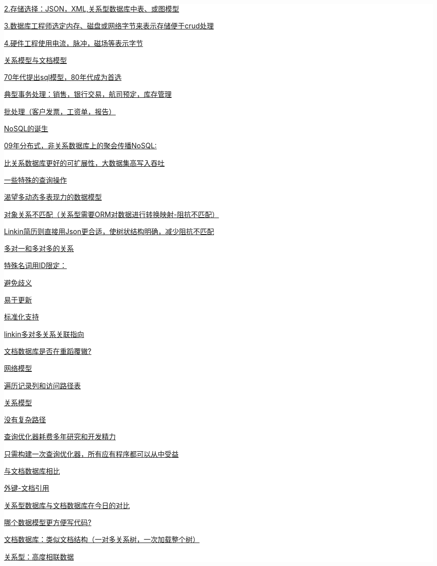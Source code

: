 <a name="jq2a-1741350285547"></a>[2.存储选择：JSON，XML,关系型数据库中表、或图模型](#zst8-1739958597323)

<a name="sw76-1741350285549"></a>[3.数据库工程师选定内存、磁盘或网络字节来表示存储便于crud处理](#ndln-1739958769398)

<a name="dt1g-1741350285551"></a>[4.硬件工程使用电流，脉冲，磁场等表示字节](#87e2-1739958841062)

<a name="w40f-1741350285553"></a>[关系模型与文档模型](#lynl-1739957541870)

<a name="ec8k-1741350285555"></a>[70年代提出sql模型，80年代成为首选](#jomv-1739958926076)

<a name="xm0q-1741350285557"></a>[典型事务处理：销售，银行交易，航司预定，库存管理](#rcx8-1739958971699)

<a name="vncb-1741350285559"></a>[批处理（客户发票，工资单，报告）](#jsln-1739959008693)

<a name="t5dx-1741350285561"></a>[NoSQL的诞生](#8vxs-1739957588389)

<a name="vhpx-1741350285563"></a>[09年分布式，非关系数据库上的聚会传播NoSQL:](#h5mi-1739989893599)

<a name="ujc1-1741350285565"></a>[比关系数据库更好的可扩展性，大数据集高写入吞吐](#i5dd-1739989949590)

<a name="6n4v-1741350285567"></a>[一些特殊的查询操作](#b0qv-1739989985562)

<a name="9yxp-1741350285569"></a>[渴望多动态多表现力的数据模型](#cliq-1739989941345)

<a name="bpiy-1741350285571"></a>[对象关系不匹配（关系型需要ORM对数据进行转换映射-阻抗不匹配）](#ciyc-1739957588391)

<a name="60gj-1741350285573"></a>[Linkin简历则直接用Json更合适，使树状结构明确，减少阻抗不匹配](#idg9-1739990650566)

<a name="v4pk-1741350285575"></a>[多对一和多对多的关系](#rdhn-1739957588393)

<a name="tfqw-1741350285577"></a>[特殊名词用ID限定：](#l9tl-1739990839589)

<a name="xolg-1741350285579"></a>[避免歧义](#pr4x-1739990961816)

<a name="rkxc-1741350285581"></a>[易于更新](#snq7-1739990965115)

<a name="qzd4-1741350285583"></a>[标准化支持](#tbxm-1739990983886)

<a name="ltbw-1741350285585"></a>[linkin多对多关系关联指向](#7rsr-1739991178955)

<a name="hfzz-1741350285587"></a>[文档数据库是否在重蹈覆辙?](#ejgi-1739957588395)

<a name="zqqx-1741350285589"></a>[网络模型](#ftqi-1739957588397)

<a name="yhuf-1741350285591"></a>[遍历记录列和访问路径表](#l5i7-1739991286971)

<a name="a3fe-1741350285593"></a>[关系模型](#jxjx-1739957588399)

<a name="yuiw-1741350285595"></a>[没有复杂路径](#bwbl-1739991317494)

<a name="rs4j-1741350285597"></a>[查询优化器耗费多年研究和开发精力](#vlwx-1739991363241)

<a name="bqee-1741350285599"></a>[只需构建一次查询优化器，所有应有程序都可以从中受益](#gkyb-1739991402751)

<a name="9ols-1741350285601"></a>[与文档数据库相比](#dgpl-1739957588401)

<a name="0wju-1741350285603"></a>[外键-文档引用](#2s88-1739991241151)

<a name="ecy9-1741350285605"></a>[关系型数据库与文档数据库在今日的对比](#yecy-1739957588403)

<a name="jztc-1741350285607"></a>[哪个数据模型更方便写代码?](#3kqq-1739957588405)

<a name="jtae-1741350285609"></a>[文档数据库：类似文档结构（一对多关系树，一次加载整个树）](#glnq-1739991500088)

<a name="npq6-1741350285611"></a>[关系型：高度相联数据](#r37b-1739991571636)
